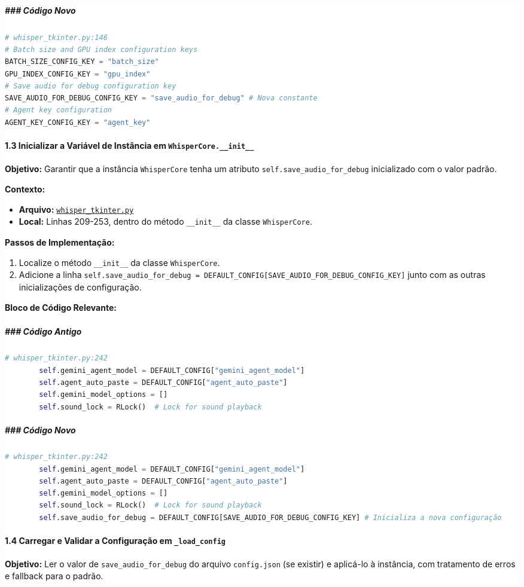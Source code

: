 ##### ### Código Novo
```python
# whisper_tkinter.py:146
# Batch size and GPU index configuration keys
BATCH_SIZE_CONFIG_KEY = "batch_size"
GPU_INDEX_CONFIG_KEY = "gpu_index"
# Save audio for debug configuration key
SAVE_AUDIO_FOR_DEBUG_CONFIG_KEY = "save_audio_for_debug" # Nova constante
# Agent key configuration
AGENT_KEY_CONFIG_KEY = "agent_key"
```

#### 1.3 Inicializar a Variável de Instância em `WhisperCore.__init__`

**Objetivo:** Garantir que a instância `WhisperCore` tenha um atributo `self.save_audio_for_debug` inicializado com o valor padrão.

**Contexto:**
- **Arquivo:** [`whisper_tkinter.py`](whisper_tkinter.py)
- **Local:** Linhas 209-253, dentro do método `__init__` da classe `WhisperCore`.

**Passos de Implementação:**
1.  Localize o método `__init__` da classe `WhisperCore`.
2.  Adicione a linha `self.save_audio_for_debug = DEFAULT_CONFIG[SAVE_AUDIO_FOR_DEBUG_CONFIG_KEY]` junto com as outras inicializações de configuração.

**Bloco de Código Relevante:**

##### ### Código Antigo
```python
# whisper_tkinter.py:242
        self.gemini_agent_model = DEFAULT_CONFIG["gemini_agent_model"]
        self.agent_auto_paste = DEFAULT_CONFIG["agent_auto_paste"]
        self.gemini_model_options = []
        self.sound_lock = RLock()  # Lock for sound playback
```

##### ### Código Novo
```python
# whisper_tkinter.py:242
        self.gemini_agent_model = DEFAULT_CONFIG["gemini_agent_model"]
        self.agent_auto_paste = DEFAULT_CONFIG["agent_auto_paste"]
        self.gemini_model_options = []
        self.sound_lock = RLock()  # Lock for sound playback
        self.save_audio_for_debug = DEFAULT_CONFIG[SAVE_AUDIO_FOR_DEBUG_CONFIG_KEY] # Inicializa a nova configuração
```

#### 1.4 Carregar e Validar a Configuração em `_load_config`

**Objetivo:** Ler o valor de `save_audio_for_debug` do arquivo `config.json` (se existir) e aplicá-lo à instância, com tratamento de erros e fallback para o padrão.
